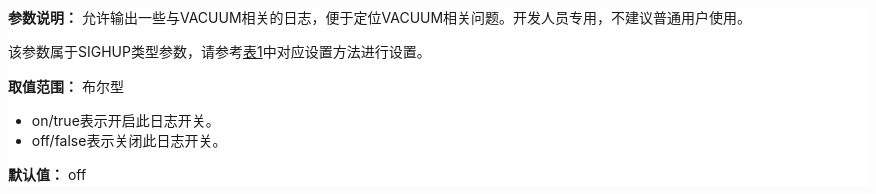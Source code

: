 **参数说明：** 允许输出一些与VACUUM相关的日志，便于定位VACUUM相关问题。开发人员专用，不建议普通用户使用。

该参数属于SIGHUP类型参数，请参考[表1](../DatabaseAdministrationGuide/参数设置.md#zh-cn_topic_0283137176_zh-cn_topic_0237121562_zh-cn_topic_0059777490_t91a6f212010f4503b24d7943aed6d846)中对应设置方法进行设置。

**取值范围：** 布尔型

-   on/true表示开启此日志开关。
-   off/false表示关闭此日志开关。

**默认值：** off

